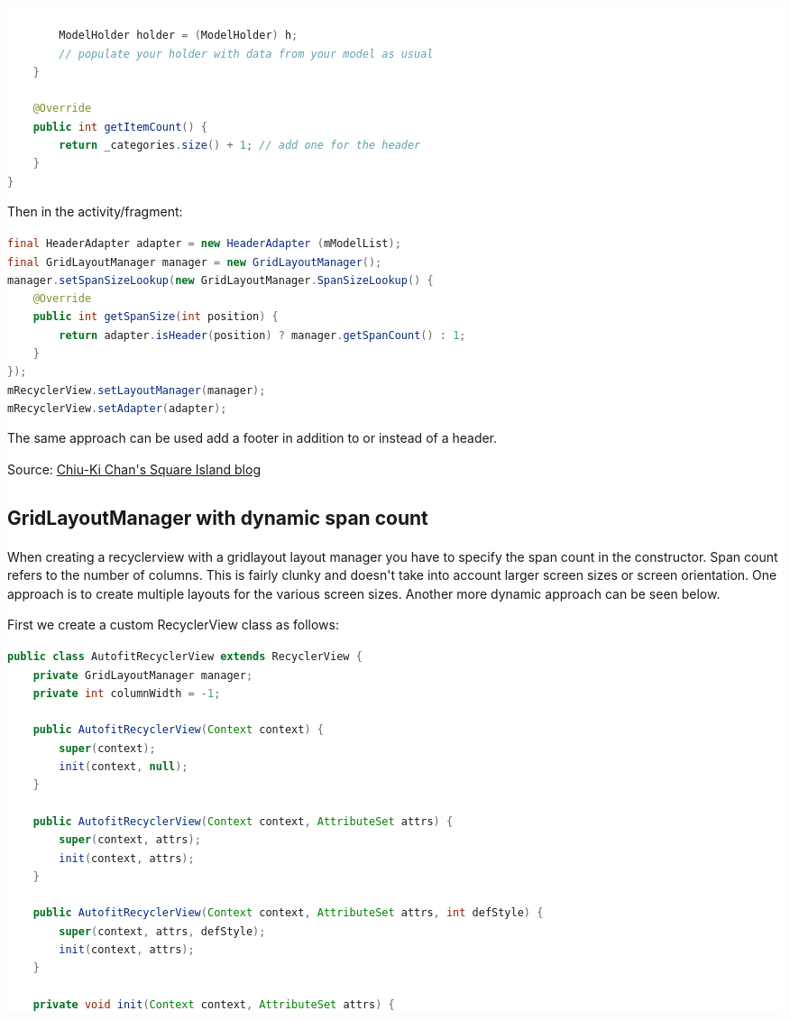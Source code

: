 ```java

        ModelHolder holder = (ModelHolder) h;
        // populate your holder with data from your model as usual
    }

    @Override
    public int getItemCount() {
        return _categories.size() + 1; // add one for the header
    }
}

```

Then in the activity/fragment:

```java
final HeaderAdapter adapter = new HeaderAdapter (mModelList);
final GridLayoutManager manager = new GridLayoutManager(); 
manager.setSpanSizeLookup(new GridLayoutManager.SpanSizeLookup() {
    @Override
    public int getSpanSize(int position) {
        return adapter.isHeader(position) ? manager.getSpanCount() : 1;
    }
});
mRecyclerView.setLayoutManager(manager);
mRecyclerView.setAdapter(adapter);

```

The same approach can be used add a footer in addition to or instead of a header.

Source: [Chiu-Ki Chan's Square Island blog](http://blog.sqisland.com/2014/12/recyclerview-grid-with-header.html)



## GridLayoutManager with dynamic span count


When creating a recyclerview with a gridlayout layout manager you have to specify the span count in the constructor. Span count refers to the number of columns. This is fairly clunky and doesn't take into account larger screen sizes or screen orientation. One approach is to create multiple layouts for the various screen sizes. Another more dynamic approach can be seen below.

First we create a custom RecyclerView class as follows:

```java
public class AutofitRecyclerView extends RecyclerView {
    private GridLayoutManager manager;
    private int columnWidth = -1;

    public AutofitRecyclerView(Context context) {
        super(context);
        init(context, null);
    }

    public AutofitRecyclerView(Context context, AttributeSet attrs) {
        super(context, attrs);
        init(context, attrs);
    }

    public AutofitRecyclerView(Context context, AttributeSet attrs, int defStyle) {
        super(context, attrs, defStyle);
        init(context, attrs);
    }

    private void init(Context context, AttributeSet attrs) {
```